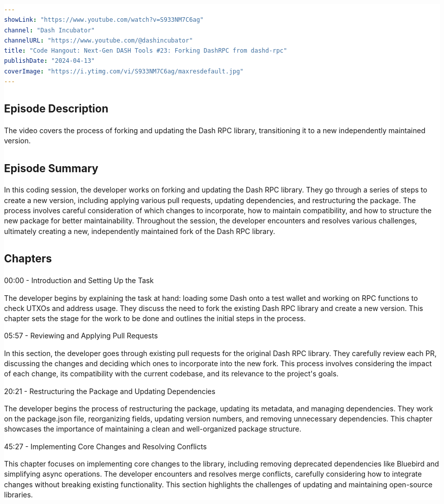 ```yaml
---
showLink: "https://www.youtube.com/watch?v=S933NM7C6ag"
channel: "Dash Incubator"
channelURL: "https://www.youtube.com/@dashincubator"
title: "Code Hangout: Next-Gen DASH Tools #23: Forking DashRPC from dashd-rpc"
publishDate: "2024-04-13"
coverImage: "https://i.ytimg.com/vi/S933NM7C6ag/maxresdefault.jpg"
---
```


## Episode Description

The video covers the process of forking and updating the Dash RPC library, transitioning it to a new independently maintained version.

## Episode Summary

In this coding session, the developer works on forking and updating the Dash RPC library. They go through a series of steps to create a new version, including applying various pull requests, updating dependencies, and restructuring the package. The process involves careful consideration of which changes to incorporate, how to maintain compatibility, and how to structure the new package for better maintainability. Throughout the session, the developer encounters and resolves various challenges, ultimately creating a new, independently maintained fork of the Dash RPC library.

## Chapters

00:00 - Introduction and Setting Up the Task

The developer begins by explaining the task at hand: loading some Dash onto a test wallet and working on RPC functions to check UTXOs and address usage. They discuss the need to fork the existing Dash RPC library and create a new version. This chapter sets the stage for the work to be done and outlines the initial steps in the process.

05:57 - Reviewing and Applying Pull Requests

In this section, the developer goes through existing pull requests for the original Dash RPC library. They carefully review each PR, discussing the changes and deciding which ones to incorporate into the new fork. This process involves considering the impact of each change, its compatibility with the current codebase, and its relevance to the project's goals.

20:21 - Restructuring the Package and Updating Dependencies

The developer begins the process of restructuring the package, updating its metadata, and managing dependencies. They work on the package.json file, reorganizing fields, updating version numbers, and removing unnecessary dependencies. This chapter showcases the importance of maintaining a clean and well-organized package structure.

45:27 - Implementing Core Changes and Resolving Conflicts

This chapter focuses on implementing core changes to the library, including removing deprecated dependencies like Bluebird and simplifying async operations. The developer encounters and resolves merge conflicts, carefully considering how to integrate changes without breaking existing functionality. This section highlights the challenges of updating and maintaining open-source libraries.

